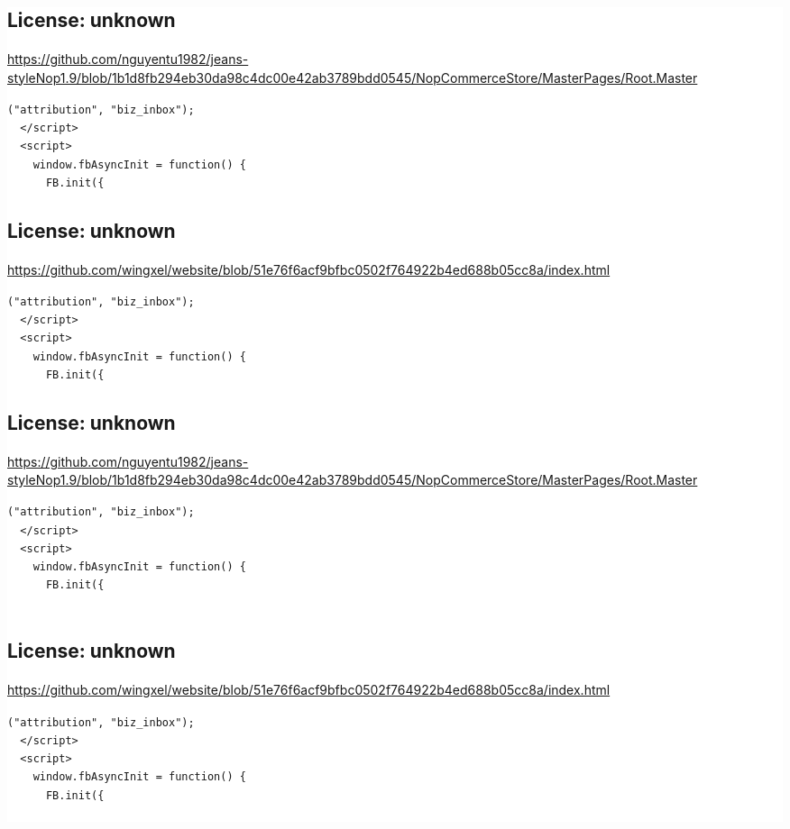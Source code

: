 
## License: unknown
https://github.com/nguyentu1982/jeans-styleNop1.9/blob/1b1d8fb294eb30da98c4dc00e42ab3789bdd0545/NopCommerceStore/MasterPages/Root.Master

```
("attribution", "biz_inbox");
  </script>
  <script>
    window.fbAsyncInit = function() {
      FB.init({

```


## License: unknown
https://github.com/wingxel/website/blob/51e76f6acf9bfbc0502f764922b4ed688b05cc8a/index.html

```
("attribution", "biz_inbox");
  </script>
  <script>
    window.fbAsyncInit = function() {
      FB.init({

```


## License: unknown
https://github.com/nguyentu1982/jeans-styleNop1.9/blob/1b1d8fb294eb30da98c4dc00e42ab3789bdd0545/NopCommerceStore/MasterPages/Root.Master

```
("attribution", "biz_inbox");
  </script>
  <script>
    window.fbAsyncInit = function() {
      FB.init({
       
```


## License: unknown
https://github.com/wingxel/website/blob/51e76f6acf9bfbc0502f764922b4ed688b05cc8a/index.html

```
("attribution", "biz_inbox");
  </script>
  <script>
    window.fbAsyncInit = function() {
      FB.init({
       
```
